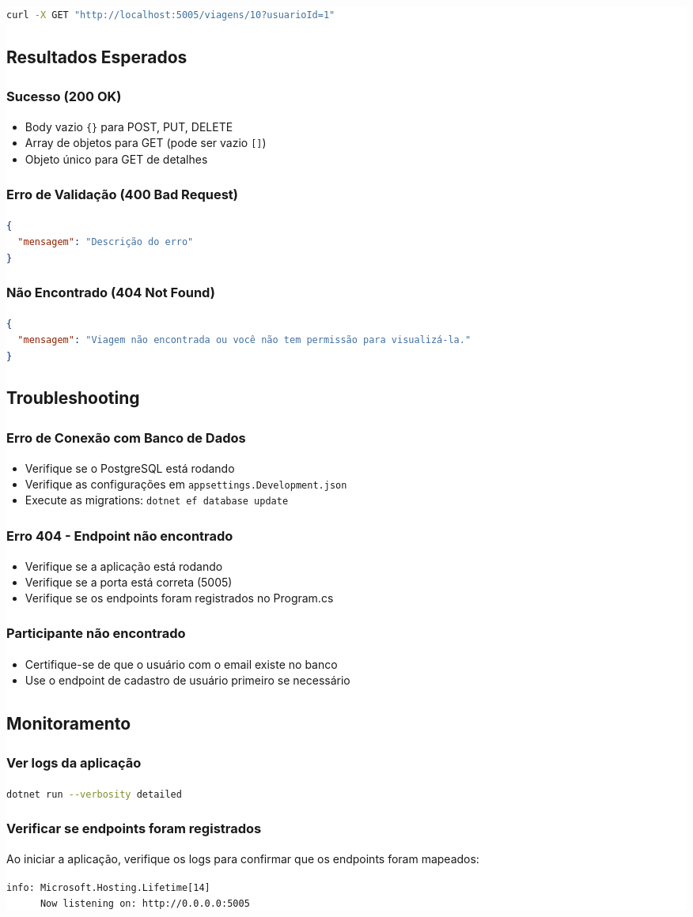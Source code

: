 ```bash
curl -X GET "http://localhost:5005/viagens/10?usuarioId=1"
```

## Resultados Esperados

### Sucesso (200 OK)
- Body vazio `{}` para POST, PUT, DELETE
- Array de objetos para GET (pode ser vazio `[]`)
- Objeto único para GET de detalhes

### Erro de Validação (400 Bad Request)
```json
{
  "mensagem": "Descrição do erro"
}
```

### Não Encontrado (404 Not Found)
```json
{
  "mensagem": "Viagem não encontrada ou você não tem permissão para visualizá-la."
}
```

## Troubleshooting

### Erro de Conexão com Banco de Dados
- Verifique se o PostgreSQL está rodando
- Verifique as configurações em `appsettings.Development.json`
- Execute as migrations: `dotnet ef database update`

### Erro 404 - Endpoint não encontrado
- Verifique se a aplicação está rodando
- Verifique se a porta está correta (5005)
- Verifique se os endpoints foram registrados no Program.cs

### Participante não encontrado
- Certifique-se de que o usuário com o email existe no banco
- Use o endpoint de cadastro de usuário primeiro se necessário

## Monitoramento

### Ver logs da aplicação
```bash
dotnet run --verbosity detailed
```

### Verificar se endpoints foram registrados
Ao iniciar a aplicação, verifique os logs para confirmar que os endpoints foram mapeados:
```
info: Microsoft.Hosting.Lifetime[14]
      Now listening on: http://0.0.0.0:5005
```
